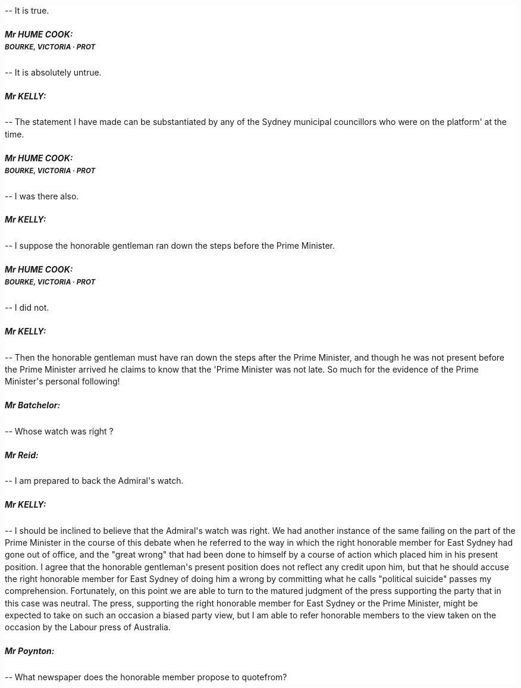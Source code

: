 -- It is true. 

##### Mr HUME COOK:<br><small class="text-muted">BOURKE, VICTORIA &middot; PROT</small>

--  It is absolutely untrue. 

##### Mr KELLY:

-- The statement I have made can be substantiated by any of the Sydney municipal councillors who were on the platform' at the time. 

##### Mr HUME COOK:<br><small class="text-muted">BOURKE, VICTORIA &middot; PROT</small>

--  I was there also. 

##### Mr KELLY:

-- I suppose the honorable gentleman ran down the steps before the Prime Minister. 

##### Mr HUME COOK:<br><small class="text-muted">BOURKE, VICTORIA &middot; PROT</small>

--  I did not. 

##### Mr KELLY:

-- Then the honorable gentleman must have ran down the steps after the Prime Minister, and though he was not present before the Prime Minister arrived he claims to know that the 'Prime Minister was not late. So much for the evidence of the Prime Minister's personal following! 

##### Mr Batchelor:

--  Whose watch was right ? 

##### Mr Reid:

--  I am prepared to back the Admiral's watch. 

##### Mr KELLY:

-- I should be inclined to believe that the Admiral's watch was right. We had another instance of the same failing on the part of the Prime Minister in the course of this debate when he referred to the way in which the right honorable member for East Sydney had gone out of office, and the "great wrong" that had been done to himself by a course of action which placed him in his present position. I agree that the honorable gentleman's present position does not reflect any credit upon him, but that he should accuse the right honorable member for East Sydney of doing him a wrong by committing what he calls "political suicide" passes my comprehension. Fortunately, on this point we are able to turn to the matured judgment of the press supporting the party that in this case was neutral. The press, supporting the right honorable member for East Sydney or the Prime Minister, might be expected to take on such an occasion a biased party view, but I am able to refer honorable members to the view taken on the occasion by the Labour press of Australia. 

##### Mr Poynton:

--  What newspaper does the honorable member propose to quotefrom? 
